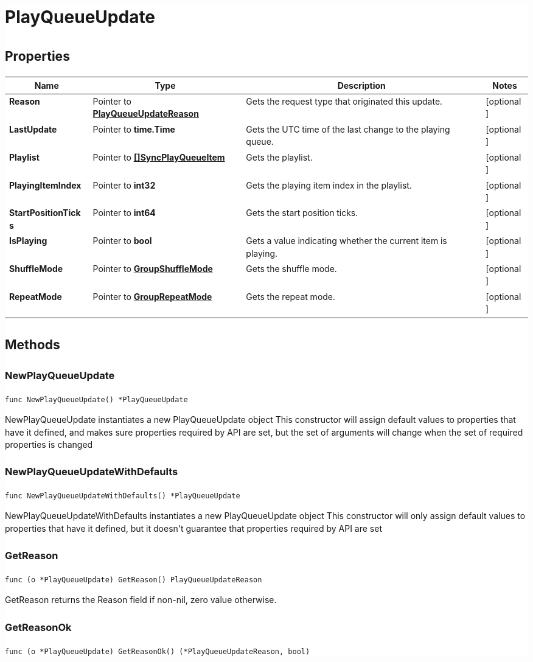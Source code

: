 # PlayQueueUpdate

## Properties

Name | Type | Description | Notes
------------ | ------------- | ------------- | -------------
**Reason** | Pointer to [**PlayQueueUpdateReason**](PlayQueueUpdateReason.md) | Gets the request type that originated this update. | [optional] 
**LastUpdate** | Pointer to **time.Time** | Gets the UTC time of the last change to the playing queue. | [optional] 
**Playlist** | Pointer to [**[]SyncPlayQueueItem**](SyncPlayQueueItem.md) | Gets the playlist. | [optional] 
**PlayingItemIndex** | Pointer to **int32** | Gets the playing item index in the playlist. | [optional] 
**StartPositionTicks** | Pointer to **int64** | Gets the start position ticks. | [optional] 
**IsPlaying** | Pointer to **bool** | Gets a value indicating whether the current item is playing. | [optional] 
**ShuffleMode** | Pointer to [**GroupShuffleMode**](GroupShuffleMode.md) | Gets the shuffle mode. | [optional] 
**RepeatMode** | Pointer to [**GroupRepeatMode**](GroupRepeatMode.md) | Gets the repeat mode. | [optional] 

## Methods

### NewPlayQueueUpdate

`func NewPlayQueueUpdate() *PlayQueueUpdate`

NewPlayQueueUpdate instantiates a new PlayQueueUpdate object
This constructor will assign default values to properties that have it defined,
and makes sure properties required by API are set, but the set of arguments
will change when the set of required properties is changed

### NewPlayQueueUpdateWithDefaults

`func NewPlayQueueUpdateWithDefaults() *PlayQueueUpdate`

NewPlayQueueUpdateWithDefaults instantiates a new PlayQueueUpdate object
This constructor will only assign default values to properties that have it defined,
but it doesn't guarantee that properties required by API are set

### GetReason

`func (o *PlayQueueUpdate) GetReason() PlayQueueUpdateReason`

GetReason returns the Reason field if non-nil, zero value otherwise.

### GetReasonOk

`func (o *PlayQueueUpdate) GetReasonOk() (*PlayQueueUpdateReason, bool)`
